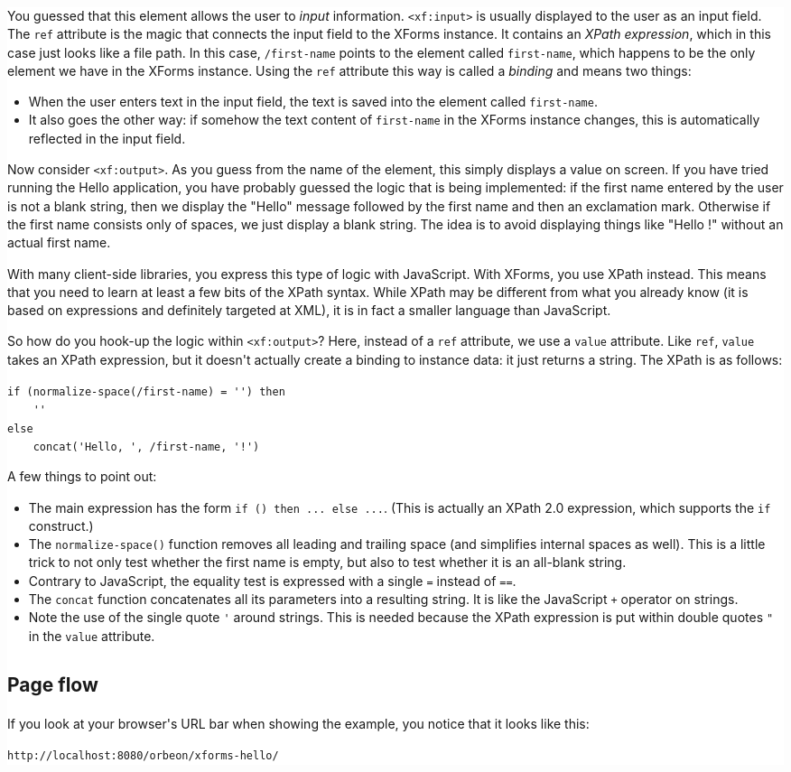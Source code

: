 You guessed that this element allows the user to _input_ information. `<xf:input>` is usually displayed to the user as an input field. The `ref` attribute is the magic that connects the input field to the XForms instance. It contains an _XPath expression_, which in this case just looks like a file path. In this case, `/first-name` points to the element called `first-name`, which happens to be the only element we have in the XForms instance. Using the `ref` attribute this way is called a _binding_ and means two things:

* When the user enters text in the input field, the text is saved into the element called `first-name`.
* It also goes the other way: if somehow the text content of `first-name` in the XForms instance changes, this is automatically reflected in the input field.

Now consider `<xf:output>`. As you guess from the name of the element, this simply displays a value on screen. If you have tried running the Hello application, you have probably guessed the logic that is being implemented: if the first name entered by the user is not a blank string, then we display the "Hello" message followed by the first name and then an exclamation mark. Otherwise if the first name consists only of spaces, we just display a blank string. The idea is to avoid displaying things like "Hello !" without an actual first name.

With many client-side libraries, you express this type of logic with JavaScript. With XForms, you use XPath instead. This means that you need to learn at least a few bits of the XPath syntax. While XPath may be different from what you already know (it is based on expressions and definitely targeted at XML), it is in fact a smaller language than JavaScript.

So how do you hook-up the logic within `<xf:output>`? Here, instead of a `ref` attribute, we use a `value` attribute. Like `ref`, `value` takes an XPath expression, but it doesn't actually create a binding to instance data: it just returns a string. The XPath is as follows:

```xpath
if (normalize-space(/first-name) = '') then
    ''
else
    concat('Hello, ', /first-name, '!')
```

A few things to point out:

* The main expression has the form `if () then ... else ...`. (This is actually an XPath 2.0 expression, which supports the `if` construct.)
* The `normalize-space()` function removes all leading and trailing space (and simplifies internal spaces as well). This is a little trick to not only test whether the first name is empty, but also to test whether it is an all-blank string.
* Contrary to JavaScript, the equality test is expressed with a single `=` instead of `==`.
* The `concat` function concatenates all its parameters into a resulting string. It is like the JavaScript `+` operator on strings.
* Note the use of the single quote `'` around strings. This is needed because the XPath expression is put within double quotes `"` in the `value` attribute.

## Page flow

If you look at your browser's URL bar when showing the example, you notice that it looks like this:

```xml
http://localhost:8080/orbeon/xforms-hello/
```
